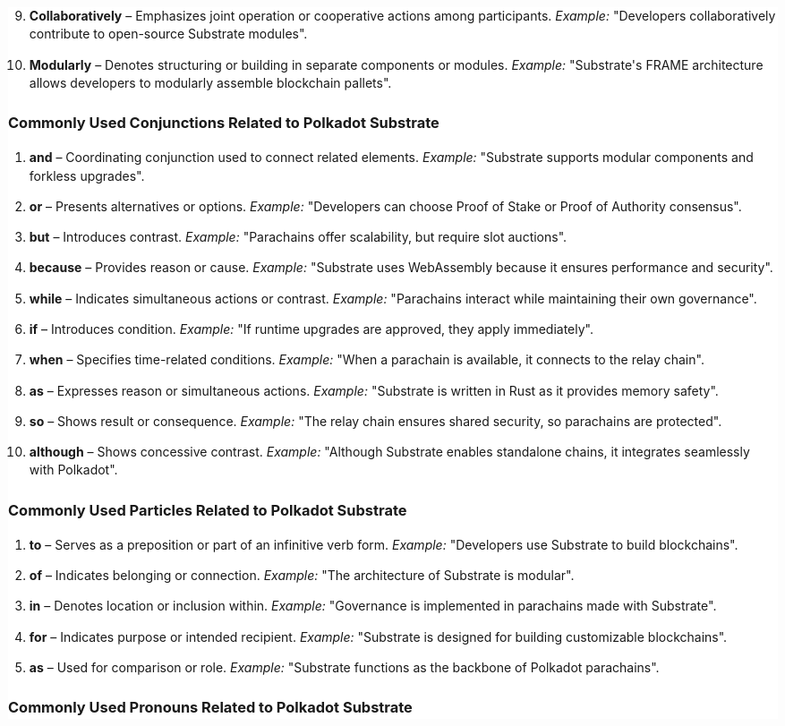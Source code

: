9.  **Collaboratively** – Emphasizes joint operation or cooperative actions among participants.
    *Example:* "Developers collaboratively contribute to open-source Substrate modules".

10. **Modularly** – Denotes structuring or building in separate components or modules.
    *Example:* "Substrate's FRAME architecture allows developers to modularly assemble blockchain pallets".

### Commonly Used Conjunctions Related to Polkadot Substrate

1.  **and** – Coordinating conjunction used to connect related elements.
    *Example:* "Substrate supports modular components and forkless upgrades".

2.  **or** – Presents alternatives or options.
    *Example:* "Developers can choose Proof of Stake or Proof of Authority consensus".

3.  **but** – Introduces contrast.
    *Example:* "Parachains offer scalability, but require slot auctions".

4.  **because** – Provides reason or cause.
    *Example:* "Substrate uses WebAssembly because it ensures performance and security".

5.  **while** – Indicates simultaneous actions or contrast.
    *Example:* "Parachains interact while maintaining their own governance".

6.  **if** – Introduces condition.
    *Example:* "If runtime upgrades are approved, they apply immediately".

7.  **when** – Specifies time-related conditions.
    *Example:* "When a parachain is available, it connects to the relay chain".

8.  **as** – Expresses reason or simultaneous actions.
    *Example:* "Substrate is written in Rust as it provides memory safety".

9.  **so** – Shows result or consequence.
    *Example:* "The relay chain ensures shared security, so parachains are protected".

10. **although** – Shows concessive contrast.
    *Example:* "Although Substrate enables standalone chains, it integrates seamlessly with Polkadot".

### Commonly Used Particles Related to Polkadot Substrate

1.  **to** – Serves as a preposition or part of an infinitive verb form.
    *Example:* "Developers use Substrate to build blockchains".

2.  **of** – Indicates belonging or connection.
    *Example:* "The architecture of Substrate is modular".

3.  **in** – Denotes location or inclusion within.
    *Example:* "Governance is implemented in parachains made with Substrate".

4.  **for** – Indicates purpose or intended recipient.
    *Example:* "Substrate is designed for building customizable blockchains".

5.  **as** – Used for comparison or role.
    *Example:* "Substrate functions as the backbone of Polkadot parachains".

### Commonly Used Pronouns Related to Polkadot Substrate
